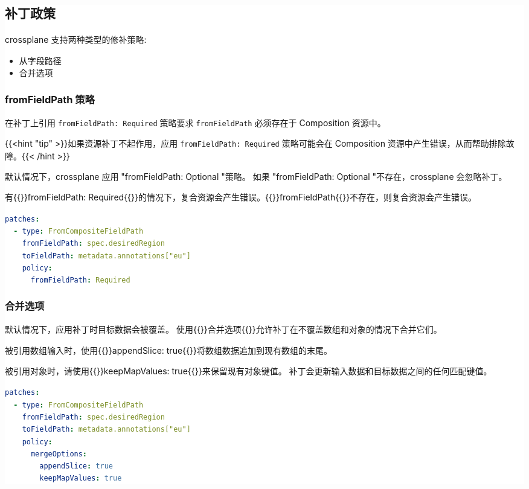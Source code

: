 ## 补丁政策

crossplane 支持两种类型的修补策略: 

* 从字段路径
* 合并选项



### fromFieldPath 策略



在补丁上引用 `fromFieldPath: Required` 策略要求 `fromFieldPath` 必须存在于 Composition 资源中。

{{<hint "tip" >}}如果资源补丁不起作用，应用 `fromFieldPath: Required` 策略可能会在 Composition 资源中产生错误，从而帮助排除故障。{{< /hint >}}

默认情况下，crossplane 应用 "fromFieldPath: Optional "策略。 如果 "fromFieldPath: Optional "不存在，crossplane 会忽略补丁。

有{{<hover label="required" line="6">}}fromFieldPath: Required{{</hover>}}的情况下，复合资源会产生错误。{{<hover label="required" line="6">}}fromFieldPath{{</hover>}}不存在，则复合资源会产生错误。

```yaml {label="required"}
patches:
  - type: FromCompositeFieldPath
    fromFieldPath: spec.desiredRegion
    toFieldPath: metadata.annotations["eu"]
    policy:
      fromFieldPath: Required
```

### 合并选项

默认情况下，应用补丁时目标数据会被覆盖。 使用{{<hover label="merge" line="6">}}合并选项{{</hover>}}允许补丁在不覆盖数组和对象的情况下合并它们。

被引用数组输入时，使用{{<hover label="merge" line="7">}}appendSlice: true{{</hover>}}将数组数据追加到现有数组的末尾。

被引用对象时，请使用{{<hover label="merge" line="8">}}keepMapValues: true{{</hover>}}来保留现有对象键值。 补丁会更新输入数据和目标数据之间的任何匹配键值。

```yaml {label="merge"}
patches:
  - type: FromCompositeFieldPath
    fromFieldPath: spec.desiredRegion
    toFieldPath: metadata.annotations["eu"]
    policy:
      mergeOptions:
        appendSlice: true
        keepMapValues: true
```